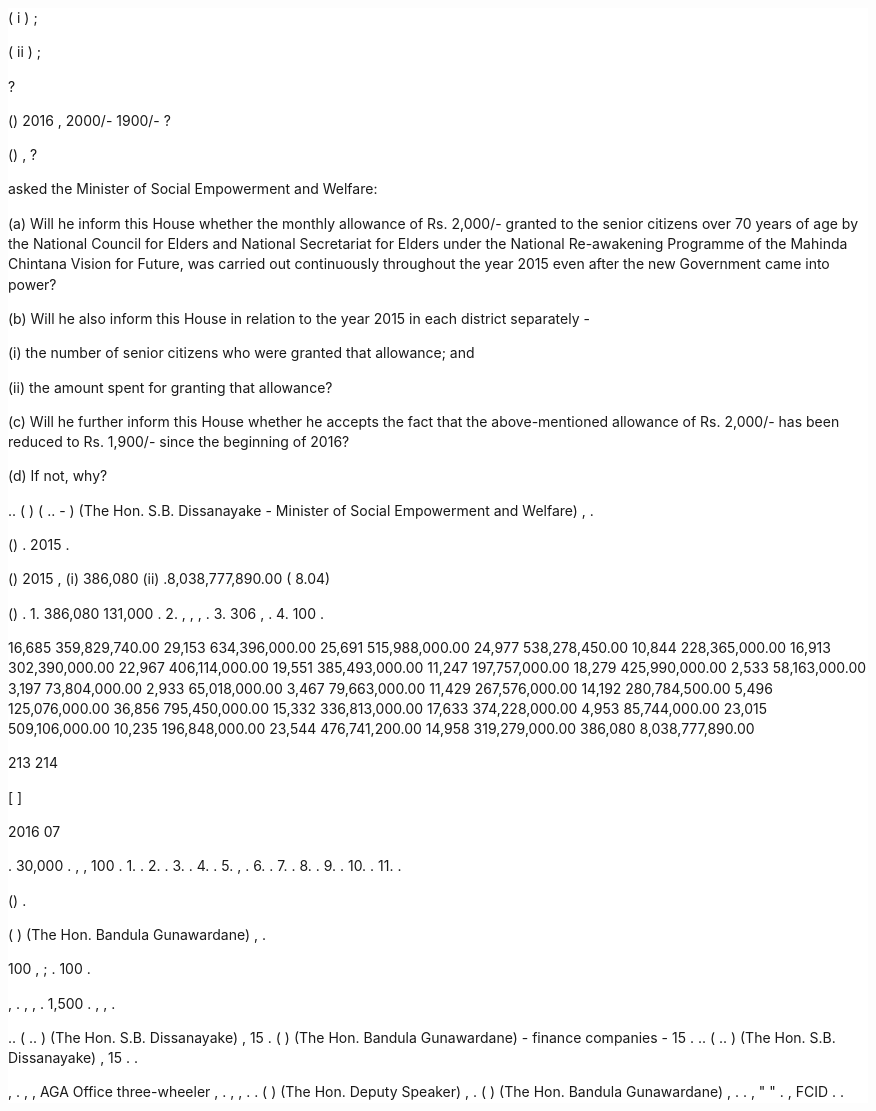 ( i ) ;

( ii ) ;

?

() 2016 , 2000/- 1900/- ?

() , ?

asked the Minister of Social Empowerment and Welfare:

(a) Will he inform this House whether the monthly allowance of Rs. 2,000/- granted to the senior citizens over 70 years of age by the National Council for Elders and National Secretariat for Elders under the National Re-awakening Programme of the Mahinda Chintana Vision for Future, was carried out continuously throughout the year 2015 even after the new Government came into power?

(b) Will he also inform this House in relation to the year 2015 in each district separately -

(i) the number of senior citizens who were granted that allowance; and

(ii) the amount spent for granting that allowance?

(c) Will he further inform this House whether he accepts the fact that the above-mentioned allowance of Rs. 2,000/- has been reduced to Rs. 1,900/- since the beginning of 2016?

(d) If not, why?

.. ( ) ( .. - ) (The Hon. S.B. Dissanayake - Minister of Social Empowerment and Welfare) , .

() . 2015 .

() 2015 , (i) 386,080 (ii) .8,038,777,890.00 ( 8.04)

() . 1. 386,080 131,000 . 2. , , , . 3. 306 , . 4. 100 .

16,685 359,829,740.00 29,153 634,396,000.00 25,691 515,988,000.00 24,977 538,278,450.00 10,844 228,365,000.00 16,913 302,390,000.00 22,967 406,114,000.00 19,551 385,493,000.00 11,247 197,757,000.00 18,279 425,990,000.00 2,533 58,163,000.00 3,197 73,804,000.00 2,933 65,018,000.00 3,467 79,663,000.00 11,429 267,576,000.00 14,192 280,784,500.00 5,496 125,076,000.00 36,856 795,450,000.00 15,332 336,813,000.00 17,633 374,228,000.00 4,953 85,744,000.00 23,015 509,106,000.00 10,235 196,848,000.00 23,544 476,741,200.00 14,958 319,279,000.00 386,080 8,038,777,890.00

213 214

[ ]

2016 07

. 30,000 . , , 100 . 1. . 2. . 3. . 4. . 5. , . 6. . 7. . 8. . 9. . 10. . 11. .

() .

( ) (The Hon. Bandula Gunawardane) , .

100 , ; . 100 .

, . , , . 1,500 . , , .

.. ( .. ) (The Hon. S.B. Dissanayake) , 15 . ( ) (The Hon. Bandula Gunawardane) - finance companies - 15 . .. ( .. ) (The Hon. S.B. Dissanayake) , 15 . .

, . , , AGA Office three-wheeler , . , , . . ( ) (The Hon. Deputy Speaker) , . ( ) (The Hon. Bandula Gunawardane) , . . , " " . , FCID . .
